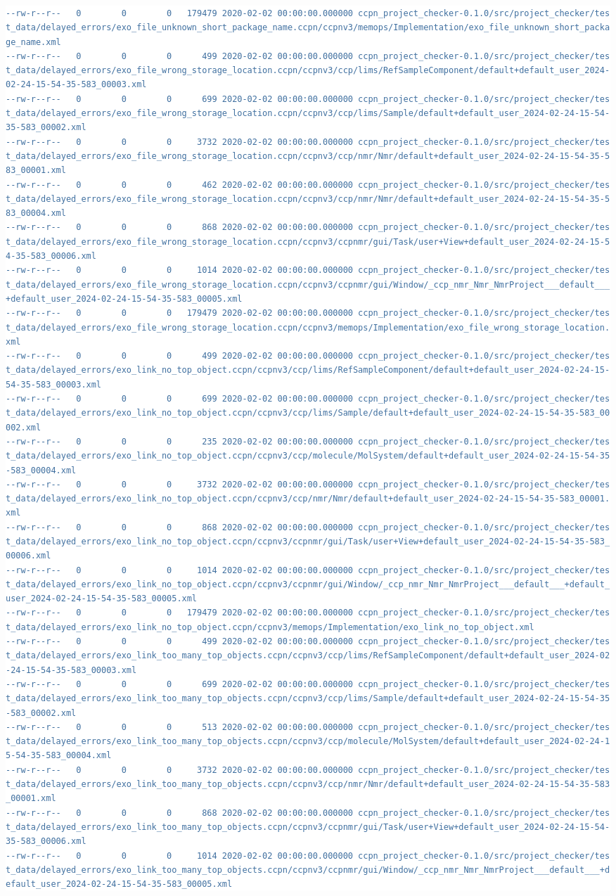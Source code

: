 ```diff
--rw-r--r--   0        0        0   179479 2020-02-02 00:00:00.000000 ccpn_project_checker-0.1.0/src/project_checker/test_data/delayed_errors/exo_file_unknown_short_package_name.ccpn/ccpnv3/memops/Implementation/exo_file_unknown_short_package_name.xml
--rw-r--r--   0        0        0      499 2020-02-02 00:00:00.000000 ccpn_project_checker-0.1.0/src/project_checker/test_data/delayed_errors/exo_file_wrong_storage_location.ccpn/ccpnv3/ccp/lims/RefSampleComponent/default+default_user_2024-02-24-15-54-35-583_00003.xml
--rw-r--r--   0        0        0      699 2020-02-02 00:00:00.000000 ccpn_project_checker-0.1.0/src/project_checker/test_data/delayed_errors/exo_file_wrong_storage_location.ccpn/ccpnv3/ccp/lims/Sample/default+default_user_2024-02-24-15-54-35-583_00002.xml
--rw-r--r--   0        0        0     3732 2020-02-02 00:00:00.000000 ccpn_project_checker-0.1.0/src/project_checker/test_data/delayed_errors/exo_file_wrong_storage_location.ccpn/ccpnv3/ccp/nmr/Nmr/default+default_user_2024-02-24-15-54-35-583_00001.xml
--rw-r--r--   0        0        0      462 2020-02-02 00:00:00.000000 ccpn_project_checker-0.1.0/src/project_checker/test_data/delayed_errors/exo_file_wrong_storage_location.ccpn/ccpnv3/ccp/nmr/Nmr/default+default_user_2024-02-24-15-54-35-583_00004.xml
--rw-r--r--   0        0        0      868 2020-02-02 00:00:00.000000 ccpn_project_checker-0.1.0/src/project_checker/test_data/delayed_errors/exo_file_wrong_storage_location.ccpn/ccpnv3/ccpnmr/gui/Task/user+View+default_user_2024-02-24-15-54-35-583_00006.xml
--rw-r--r--   0        0        0     1014 2020-02-02 00:00:00.000000 ccpn_project_checker-0.1.0/src/project_checker/test_data/delayed_errors/exo_file_wrong_storage_location.ccpn/ccpnv3/ccpnmr/gui/Window/_ccp_nmr_Nmr_NmrProject___default___+default_user_2024-02-24-15-54-35-583_00005.xml
--rw-r--r--   0        0        0   179479 2020-02-02 00:00:00.000000 ccpn_project_checker-0.1.0/src/project_checker/test_data/delayed_errors/exo_file_wrong_storage_location.ccpn/ccpnv3/memops/Implementation/exo_file_wrong_storage_location.xml
--rw-r--r--   0        0        0      499 2020-02-02 00:00:00.000000 ccpn_project_checker-0.1.0/src/project_checker/test_data/delayed_errors/exo_link_no_top_object.ccpn/ccpnv3/ccp/lims/RefSampleComponent/default+default_user_2024-02-24-15-54-35-583_00003.xml
--rw-r--r--   0        0        0      699 2020-02-02 00:00:00.000000 ccpn_project_checker-0.1.0/src/project_checker/test_data/delayed_errors/exo_link_no_top_object.ccpn/ccpnv3/ccp/lims/Sample/default+default_user_2024-02-24-15-54-35-583_00002.xml
--rw-r--r--   0        0        0      235 2020-02-02 00:00:00.000000 ccpn_project_checker-0.1.0/src/project_checker/test_data/delayed_errors/exo_link_no_top_object.ccpn/ccpnv3/ccp/molecule/MolSystem/default+default_user_2024-02-24-15-54-35-583_00004.xml
--rw-r--r--   0        0        0     3732 2020-02-02 00:00:00.000000 ccpn_project_checker-0.1.0/src/project_checker/test_data/delayed_errors/exo_link_no_top_object.ccpn/ccpnv3/ccp/nmr/Nmr/default+default_user_2024-02-24-15-54-35-583_00001.xml
--rw-r--r--   0        0        0      868 2020-02-02 00:00:00.000000 ccpn_project_checker-0.1.0/src/project_checker/test_data/delayed_errors/exo_link_no_top_object.ccpn/ccpnv3/ccpnmr/gui/Task/user+View+default_user_2024-02-24-15-54-35-583_00006.xml
--rw-r--r--   0        0        0     1014 2020-02-02 00:00:00.000000 ccpn_project_checker-0.1.0/src/project_checker/test_data/delayed_errors/exo_link_no_top_object.ccpn/ccpnv3/ccpnmr/gui/Window/_ccp_nmr_Nmr_NmrProject___default___+default_user_2024-02-24-15-54-35-583_00005.xml
--rw-r--r--   0        0        0   179479 2020-02-02 00:00:00.000000 ccpn_project_checker-0.1.0/src/project_checker/test_data/delayed_errors/exo_link_no_top_object.ccpn/ccpnv3/memops/Implementation/exo_link_no_top_object.xml
--rw-r--r--   0        0        0      499 2020-02-02 00:00:00.000000 ccpn_project_checker-0.1.0/src/project_checker/test_data/delayed_errors/exo_link_too_many_top_objects.ccpn/ccpnv3/ccp/lims/RefSampleComponent/default+default_user_2024-02-24-15-54-35-583_00003.xml
--rw-r--r--   0        0        0      699 2020-02-02 00:00:00.000000 ccpn_project_checker-0.1.0/src/project_checker/test_data/delayed_errors/exo_link_too_many_top_objects.ccpn/ccpnv3/ccp/lims/Sample/default+default_user_2024-02-24-15-54-35-583_00002.xml
--rw-r--r--   0        0        0      513 2020-02-02 00:00:00.000000 ccpn_project_checker-0.1.0/src/project_checker/test_data/delayed_errors/exo_link_too_many_top_objects.ccpn/ccpnv3/ccp/molecule/MolSystem/default+default_user_2024-02-24-15-54-35-583_00004.xml
--rw-r--r--   0        0        0     3732 2020-02-02 00:00:00.000000 ccpn_project_checker-0.1.0/src/project_checker/test_data/delayed_errors/exo_link_too_many_top_objects.ccpn/ccpnv3/ccp/nmr/Nmr/default+default_user_2024-02-24-15-54-35-583_00001.xml
--rw-r--r--   0        0        0      868 2020-02-02 00:00:00.000000 ccpn_project_checker-0.1.0/src/project_checker/test_data/delayed_errors/exo_link_too_many_top_objects.ccpn/ccpnv3/ccpnmr/gui/Task/user+View+default_user_2024-02-24-15-54-35-583_00006.xml
--rw-r--r--   0        0        0     1014 2020-02-02 00:00:00.000000 ccpn_project_checker-0.1.0/src/project_checker/test_data/delayed_errors/exo_link_too_many_top_objects.ccpn/ccpnv3/ccpnmr/gui/Window/_ccp_nmr_Nmr_NmrProject___default___+default_user_2024-02-24-15-54-35-583_00005.xml
```